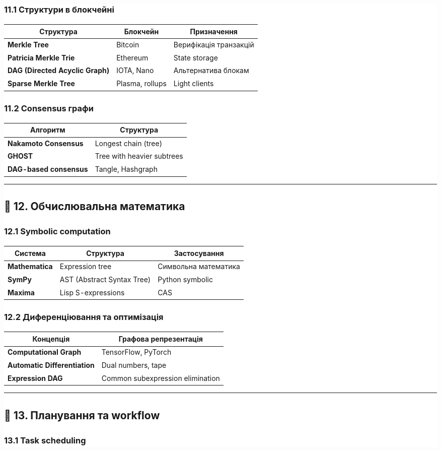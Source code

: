 ### 11.1 Структури в блокчейні

|Структура|Блокчейн|Призначення|
|---|---|---|
|**Merkle Tree**|Bitcoin|Верифікація транзакцій|
|**Patricia Merkle Trie**|Ethereum|State storage|
|**DAG (Directed Acyclic Graph)**|IOTA, Nano|Альтернатива блокам|
|**Sparse Merkle Tree**|Plasma, rollups|Light clients|

### 11.2 Consensus графи

|Алгоритм|Структура|
|---|---|
|**Nakamoto Consensus**|Longest chain (tree)|
|**GHOST**|Tree with heavier subtrees|
|**DAG-based consensus**|Tangle, Hashgraph|

---

## 🧮 12. Обчислювальна математика

### 12.1 Symbolic computation

|Система|Структура|Застосування|
|---|---|---|
|**Mathematica**|Expression tree|Символьна математика|
|**SymPy**|AST (Abstract Syntax Tree)|Python symbolic|
|**Maxima**|Lisp S-expressions|CAS|

### 12.2 Диференціювання та оптимізація

|Концепція|Графова репрезентація|
|---|---|
|**Computational Graph**|TensorFlow, PyTorch|
|**Automatic Differentiation**|Dual numbers, tape|
|**Expression DAG**|Common subexpression elimination|

---

## 🧭 13. Планування та workflow

### 13.1 Task scheduling
